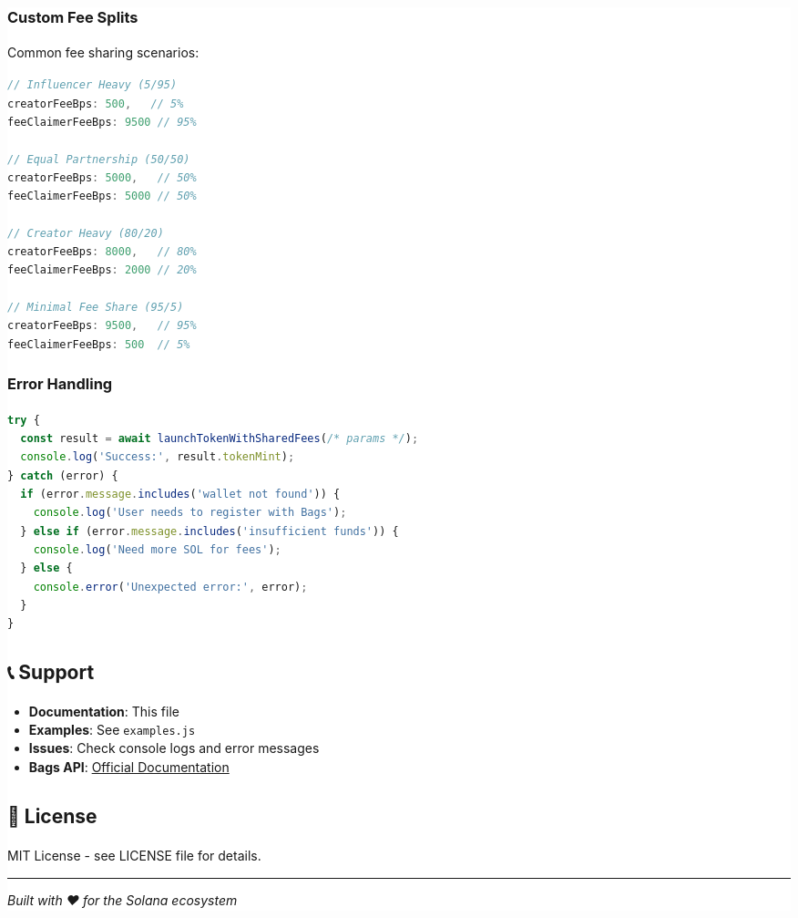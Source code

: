 ### Custom Fee Splits

Common fee sharing scenarios:

```javascript
// Influencer Heavy (5/95)
creatorFeeBps: 500,   // 5%
feeClaimerFeeBps: 9500 // 95%

// Equal Partnership (50/50)
creatorFeeBps: 5000,   // 50%
feeClaimerFeeBps: 5000 // 50%

// Creator Heavy (80/20)
creatorFeeBps: 8000,   // 80%
feeClaimerFeeBps: 2000 // 20%

// Minimal Fee Share (95/5)
creatorFeeBps: 9500,   // 95%
feeClaimerFeeBps: 500  // 5%
```

### Error Handling

```javascript
try {
  const result = await launchTokenWithSharedFees(/* params */);
  console.log('Success:', result.tokenMint);
} catch (error) {
  if (error.message.includes('wallet not found')) {
    console.log('User needs to register with Bags');
  } else if (error.message.includes('insufficient funds')) {
    console.log('Need more SOL for fees');
  } else {
    console.error('Unexpected error:', error);
  }
}
```

## 📞 Support

- **Documentation**: This file
- **Examples**: See `examples.js`
- **Issues**: Check console logs and error messages
- **Bags API**: [Official Documentation](https://docs.bags.fm)

## 📄 License

MIT License - see LICENSE file for details.

---

*Built with ❤️ for the Solana ecosystem*